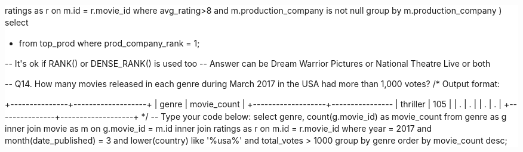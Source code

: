 ratings  as r 
on m.id = r.movie_id
where avg_rating>8 and m.production_company is not null
group by m.production_company
)
select 
* from  top_prod
where  prod_company_rank = 1;







-- It's ok if RANK() or DENSE_RANK() is used too
-- Answer can be Dream Warrior Pictures or National Theatre Live or both

-- Q14. How many movies released in each genre during March 2017 in the USA had more than 1,000 votes?
/* Output format:

+---------------+-------------------+
| genre			|	movie_count		|
+-------------------+----------------
|	thriller	|		105			|
|	.			|		.			|
|	.			|		.			|
+---------------+-------------------+ */
-- Type your code below:
select 
     genre,
     count(g.movie_id) as movie_count
from
    genre as g 
         inner join
	movie as m
    on g.movie_id = m.id
       inner join
       ratings  as r 
       on m.id = r.movie_id
       where 
year = 2017
      and month(date_published) = 3
      and lower(country) like '%usa%'
      and total_votes > 1000
group by genre
order by movie_count desc;






